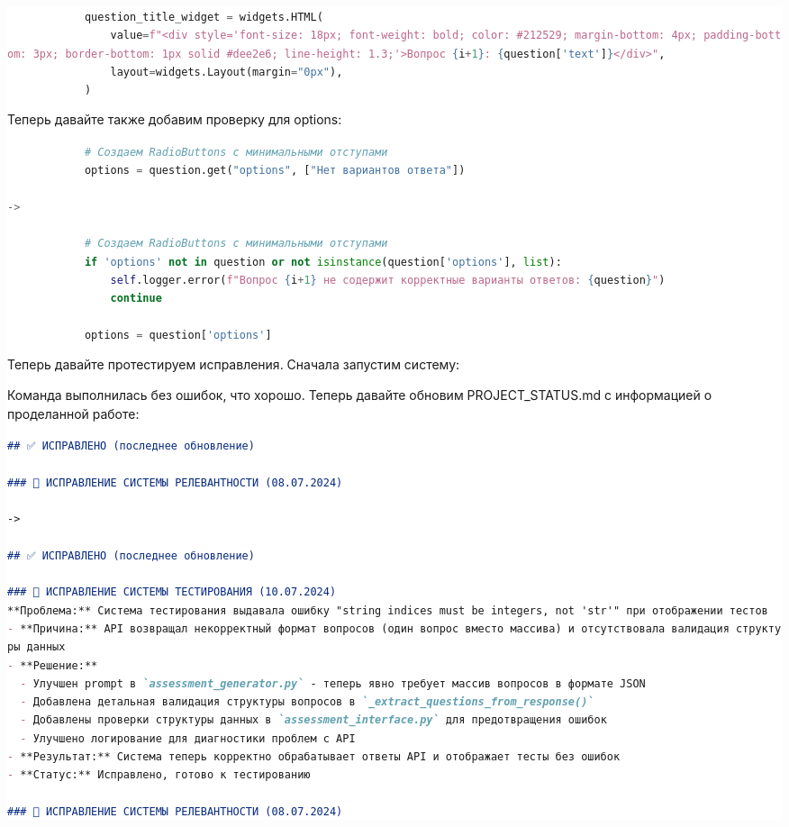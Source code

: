 ```python
            question_title_widget = widgets.HTML(
                value=f"<div style='font-size: 18px; font-weight: bold; color: #212529; margin-bottom: 4px; padding-bottom: 3px; border-bottom: 1px solid #dee2e6; line-height: 1.3;'>Вопрос {i+1}: {question['text']}</div>",
                layout=widgets.Layout(margin="0px"),
            )
```

Теперь давайте также добавим проверку для options:


```python
            # Создаем RadioButtons с минимальными отступами
            options = question.get("options", ["Нет вариантов ответа"])

->

            # Создаем RadioButtons с минимальными отступами
            if 'options' not in question or not isinstance(question['options'], list):
                self.logger.error(f"Вопрос {i+1} не содержит корректные варианты ответов: {question}")
                continue

            options = question['options']
```

Теперь давайте протестируем исправления. Сначала запустим систему:


Команда выполнилась без ошибок, что хорошо. Теперь давайте обновим PROJECT_STATUS.md с информацией о проделанной работе:


```markdown
## ✅ ИСПРАВЛЕНО (последнее обновление)

### 🔧 ИСПРАВЛЕНИЕ СИСТЕМЫ РЕЛЕВАНТНОСТИ (08.07.2024)

->

## ✅ ИСПРАВЛЕНО (последнее обновление)

### 🔧 ИСПРАВЛЕНИЕ СИСТЕМЫ ТЕСТИРОВАНИЯ (10.07.2024)
**Проблема:** Система тестирования выдавала ошибку "string indices must be integers, not 'str'" при отображении тестов
- **Причина:** API возвращал некорректный формат вопросов (один вопрос вместо массива) и отсутствовала валидация структуры данных
- **Решение:**
  - Улучшен prompt в `assessment_generator.py` - теперь явно требует массив вопросов в формате JSON
  - Добавлена детальная валидация структуры вопросов в `_extract_questions_from_response()`
  - Добавлены проверки структуры данных в `assessment_interface.py` для предотвращения ошибок
  - Улучшено логирование для диагностики проблем с API
- **Результат:** Система теперь корректно обрабатывает ответы API и отображает тесты без ошибок
- **Статус:** Исправлено, готово к тестированию

### 🔧 ИСПРАВЛЕНИЕ СИСТЕМЫ РЕЛЕВАНТНОСТИ (08.07.2024)
```
